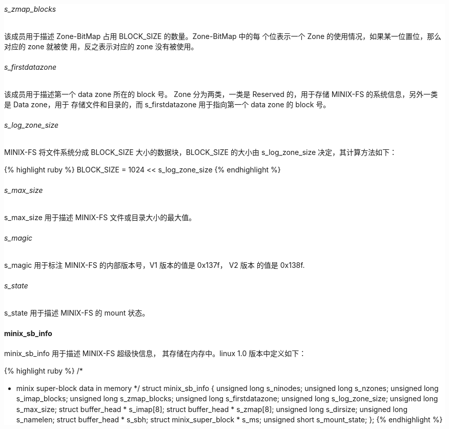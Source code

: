 ###### s_zmap_blocks

该成员用于描述 Zone-BitMap 占用 BLOCK_SIZE 的数量。Zone-BitMap 中的每
个位表示一个 Zone 的使用情况，如果某一位置位，那么对应的 zone 就被使
用，反之表示对应的 zone 没有被使用。

###### s_firstdatazone

该成员用于描述第一个 data zone 所在的 block 号。 Zone 分为两类，一类是 
Reserved 的，用于存储 MINIX-FS 的系统信息，另外一类是 Data zone，用于
存储文件和目录的，而 s_firstdatazone 用于指向第一个 data zone 的 block 号。

###### s_log_zone_size

MINIX-FS 将文件系统分成 BLOCK_SIZE 大小的数据块，BLOCK_SIZE 的大小由 
s_log_zone_size 决定，其计算方法如下：

{% highlight ruby %}
    BLOCK_SIZE = 1024 << s_log_zone_size
{% endhighlight %}

###### s_max_size

s_max_size 用于描述 MINIX-FS 文件或目录大小的最大值。

###### s_magic

s_magic 用于标注 MINIX-FS 的内部版本号，V1 版本的值是 0x137f， V2 版本
的值是 0x138f.

###### s_state 

s_state 用于描述 MINIX-FS 的 mount 状态。

#### minix_sb_info

minix_sb_info  用于描述 MINIX-FS 超级快信息， 其存储在内存中。linux 1.0 
版本中定义如下：

{% highlight ruby %}
/*
 * minix super-block data in memory
 */
struct minix_sb_info {
    unsigned long s_ninodes;
    unsigned long s_nzones;
    unsigned long s_imap_blocks;
    unsigned long s_zmap_blocks;
    unsigned long s_firstdatazone;
    unsigned long s_log_zone_size;
    unsigned long s_max_size;
    struct buffer_head * s_imap[8];
    struct buffer_head * s_zmap[8];
    unsigned long s_dirsize;
    unsigned long s_namelen;
    struct buffer_head * s_sbh;
    struct minix_super_block * s_ms;
    unsigned short s_mount_state;
};
{% endhighlight %}
